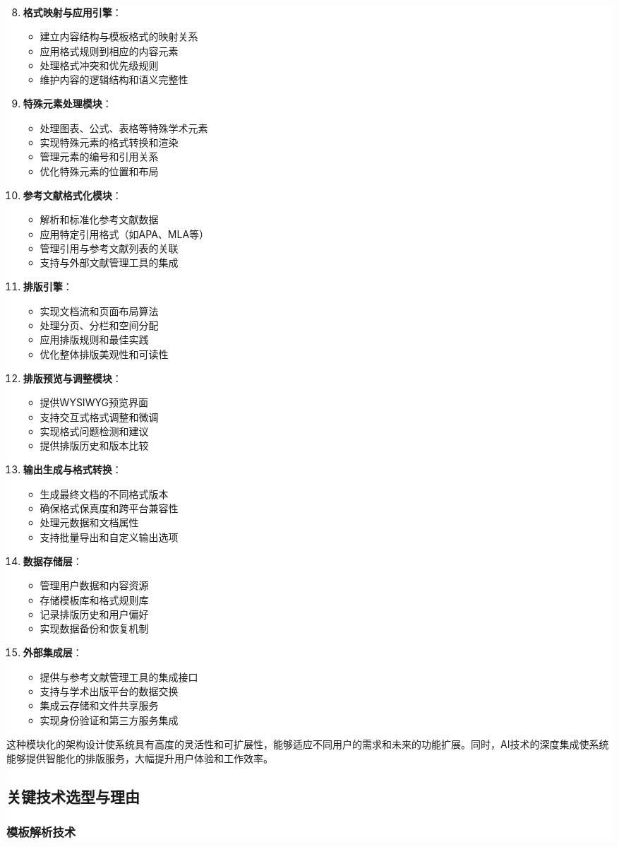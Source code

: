 8. **格式映射与应用引擎**：
   - 建立内容结构与模板格式的映射关系
   - 应用格式规则到相应的内容元素
   - 处理格式冲突和优先级规则
   - 维护内容的逻辑结构和语义完整性

9. **特殊元素处理模块**：
   - 处理图表、公式、表格等特殊学术元素
   - 实现特殊元素的格式转换和渲染
   - 管理元素的编号和引用关系
   - 优化特殊元素的位置和布局

10. **参考文献格式化模块**：
    - 解析和标准化参考文献数据
    - 应用特定引用格式（如APA、MLA等）
    - 管理引用与参考文献列表的关联
    - 支持与外部文献管理工具的集成

11. **排版引擎**：
    - 实现文档流和页面布局算法
    - 处理分页、分栏和空间分配
    - 应用排版规则和最佳实践
    - 优化整体排版美观性和可读性

12. **排版预览与调整模块**：
    - 提供WYSIWYG预览界面
    - 支持交互式格式调整和微调
    - 实现格式问题检测和建议
    - 提供排版历史和版本比较

13. **输出生成与格式转换**：
    - 生成最终文档的不同格式版本
    - 确保格式保真度和跨平台兼容性
    - 处理元数据和文档属性
    - 支持批量导出和自定义输出选项

14. **数据存储层**：
    - 管理用户数据和内容资源
    - 存储模板库和格式规则库
    - 记录排版历史和用户偏好
    - 实现数据备份和恢复机制

15. **外部集成层**：
    - 提供与参考文献管理工具的集成接口
    - 支持与学术出版平台的数据交换
    - 集成云存储和文件共享服务
    - 实现身份验证和第三方服务集成

这种模块化的架构设计使系统具有高度的灵活性和可扩展性，能够适应不同用户的需求和未来的功能扩展。同时，AI技术的深度集成使系统能够提供智能化的排版服务，大幅提升用户体验和工作效率。

## 关键技术选型与理由

### 模板解析技术
